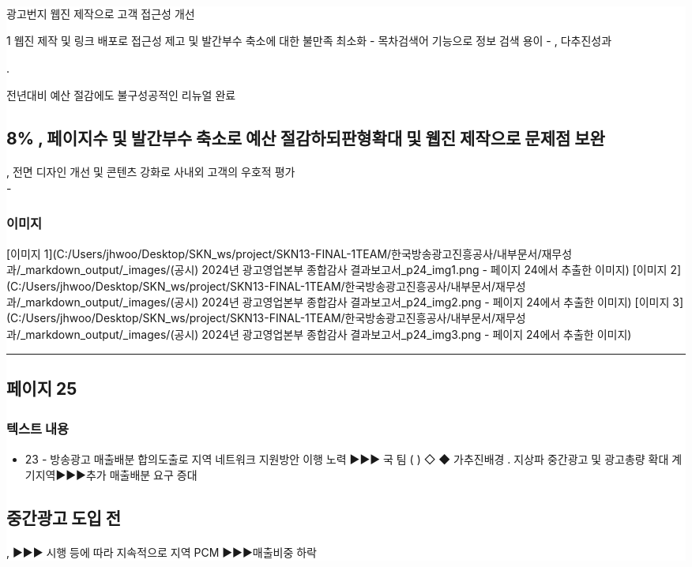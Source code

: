 광고번지 웹진 제작으로 고객 접근성 개선
 
1
웹진 제작 및 링크 배포로 접근성 제고 및 발간부수 축소에 대한 불만족 최소화 
     - 
목차검색어 기능으로 정보 검색 용이 
     - 
, 
다추진성과 
  
. 
   
전년대비 
예산 절감에도 불구성공적인 리뉴얼 완료 
 
8% 
, 
    페이지수 및 발간부수 축소로 예산 절감하되판형확대 및 웹진 제작으로 문제점 보완 
- 
, 
전면 디자인 개선 및 콘텐츠 강화로 사내외 고객의 우호적 평가  
     -
### 이미지
[이미지 1](C:/Users/jhwoo/Desktop/SKN_ws/project/SKN13-FINAL-1TEAM/한국방송광고진흥공사/내부문서/재무성과/_markdown_output/_images/(공시) 2024년 광고영업본부 종합감사 결과보고서_p24_img1.png - 페이지 24에서 추출한 이미지)
[이미지 2](C:/Users/jhwoo/Desktop/SKN_ws/project/SKN13-FINAL-1TEAM/한국방송광고진흥공사/내부문서/재무성과/_markdown_output/_images/(공시) 2024년 광고영업본부 종합감사 결과보고서_p24_img2.png - 페이지 24에서 추출한 이미지)
[이미지 3](C:/Users/jhwoo/Desktop/SKN_ws/project/SKN13-FINAL-1TEAM/한국방송광고진흥공사/내부문서/재무성과/_markdown_output/_images/(공시) 2024년 광고영업본부 종합감사 결과보고서_p24_img3.png - 페이지 24에서 추출한 이미지)

---

## 페이지 25
### 텍스트 내용
- 23 -
 방송광고 매출배분 합의도출로 지역
네트워크 지원방안 이행 노력 
▶▶▶ 
국 
팀
(
)
◇
◆
가추진배경
. 
지상파 중간광고 및 광고총량 확대
계기지역▶▶▶추가 매출배분 요구 증대
  
중간광고 도입 전
- 
, ▶▶▶
시행 등에 따라 지속적으로 지역
PCM 
▶▶▶매출비중 하락 
 